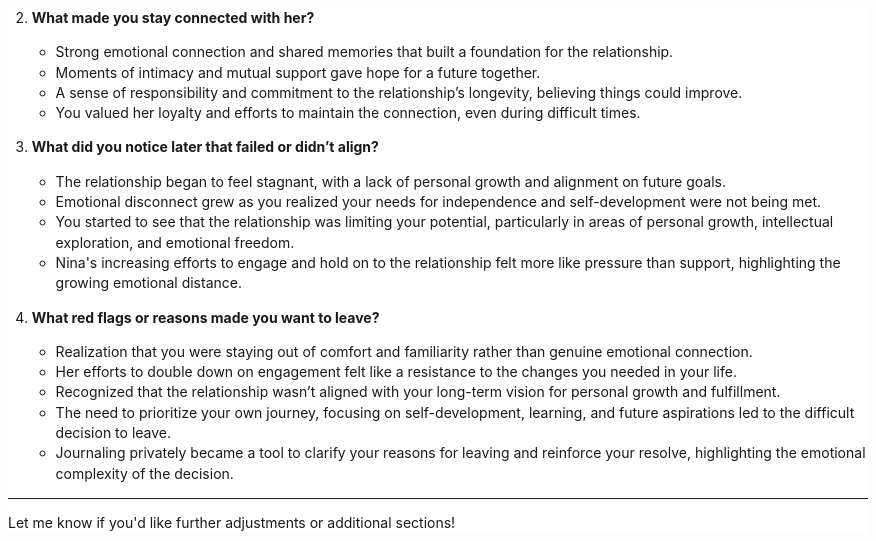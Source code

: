 2. **What made you stay connected with her?**  
   - Strong emotional connection and shared memories that built a foundation for the relationship.  
   - Moments of intimacy and mutual support gave hope for a future together.  
   - A sense of responsibility and commitment to the relationship’s longevity, believing things could improve.  
   - You valued her loyalty and efforts to maintain the connection, even during difficult times.  

3. **What did you notice later that failed or didn’t align?**  
   - The relationship began to feel stagnant, with a lack of personal growth and alignment on future goals.  
   - Emotional disconnect grew as you realized your needs for independence and self-development were not being met.  
   - You started to see that the relationship was limiting your potential, particularly in areas of personal growth, intellectual exploration, and emotional freedom.  
   - Nina's increasing efforts to engage and hold on to the relationship felt more like pressure than support, highlighting the growing emotional distance.  

4. **What red flags or reasons made you want to leave?**  
   - Realization that you were staying out of comfort and familiarity rather than genuine emotional connection.  
   - Her efforts to double down on engagement felt like a resistance to the changes you needed in your life.  
   - Recognized that the relationship wasn’t aligned with your long-term vision for personal growth and fulfillment.  
   - The need to prioritize your own journey, focusing on self-development, learning, and future aspirations led to the difficult decision to leave.  
   - Journaling privately became a tool to clarify your reasons for leaving and reinforce your resolve, highlighting the emotional complexity of the decision.  

---

Let me know if you'd like further adjustments or additional sections!